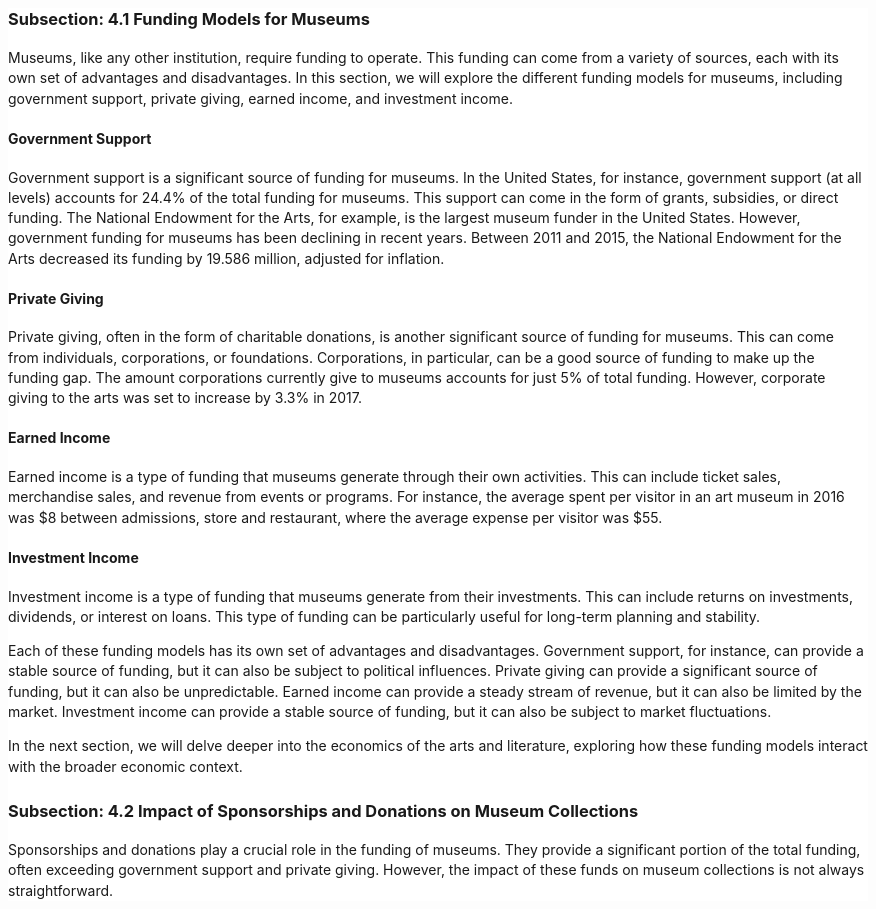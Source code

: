 


### Subsection: 4.1 Funding Models for Museums

Museums, like any other institution, require funding to operate. This funding can come from a variety of sources, each with its own set of advantages and disadvantages. In this section, we will explore the different funding models for museums, including government support, private giving, earned income, and investment income.

#### Government Support

Government support is a significant source of funding for museums. In the United States, for instance, government support (at all levels) accounts for 24.4% of the total funding for museums. This support can come in the form of grants, subsidies, or direct funding. The National Endowment for the Arts, for example, is the largest museum funder in the United States. However, government funding for museums has been declining in recent years. Between 2011 and 2015, the National Endowment for the Arts decreased its funding by 19.586 million, adjusted for inflation.

#### Private Giving

Private giving, often in the form of charitable donations, is another significant source of funding for museums. This can come from individuals, corporations, or foundations. Corporations, in particular, can be a good source of funding to make up the funding gap. The amount corporations currently give to museums accounts for just 5% of total funding. However, corporate giving to the arts was set to increase by 3.3% in 2017.

#### Earned Income

Earned income is a type of funding that museums generate through their own activities. This can include ticket sales, merchandise sales, and revenue from events or programs. For instance, the average spent per visitor in an art museum in 2016 was $8 between admissions, store and restaurant, where the average expense per visitor was $55.

#### Investment Income

Investment income is a type of funding that museums generate from their investments. This can include returns on investments, dividends, or interest on loans. This type of funding can be particularly useful for long-term planning and stability.

Each of these funding models has its own set of advantages and disadvantages. Government support, for instance, can provide a stable source of funding, but it can also be subject to political influences. Private giving can provide a significant source of funding, but it can also be unpredictable. Earned income can provide a steady stream of revenue, but it can also be limited by the market. Investment income can provide a stable source of funding, but it can also be subject to market fluctuations.

In the next section, we will delve deeper into the economics of the arts and literature, exploring how these funding models interact with the broader economic context.




### Subsection: 4.2 Impact of Sponsorships and Donations on Museum Collections

Sponsorships and donations play a crucial role in the funding of museums. They provide a significant portion of the total funding, often exceeding government support and private giving. However, the impact of these funds on museum collections is not always straightforward.
